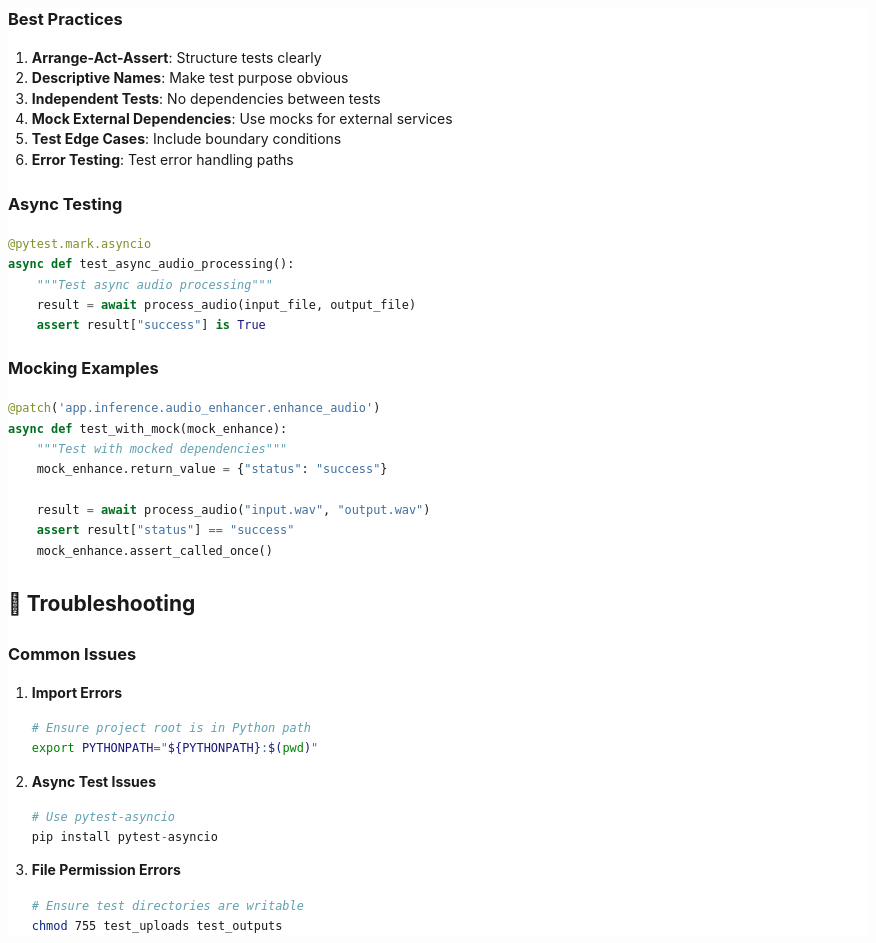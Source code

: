 ### Best Practices

1. **Arrange-Act-Assert**: Structure tests clearly
2. **Descriptive Names**: Make test purpose obvious
3. **Independent Tests**: No dependencies between tests
4. **Mock External Dependencies**: Use mocks for external services
5. **Test Edge Cases**: Include boundary conditions
6. **Error Testing**: Test error handling paths

### Async Testing

```python
@pytest.mark.asyncio
async def test_async_audio_processing():
    """Test async audio processing"""
    result = await process_audio(input_file, output_file)
    assert result["success"] is True
```

### Mocking Examples

```python
@patch('app.inference.audio_enhancer.enhance_audio')
async def test_with_mock(mock_enhance):
    """Test with mocked dependencies"""
    mock_enhance.return_value = {"status": "success"}
    
    result = await process_audio("input.wav", "output.wav")
    assert result["status"] == "success"
    mock_enhance.assert_called_once()
```

## 🔧 Troubleshooting

### Common Issues

1. **Import Errors**
   ```bash
   # Ensure project root is in Python path
   export PYTHONPATH="${PYTHONPATH}:$(pwd)"
   ```

2. **Async Test Issues**
   ```python
   # Use pytest-asyncio
   pip install pytest-asyncio
   ```

3. **File Permission Errors**
   ```bash
   # Ensure test directories are writable
   chmod 755 test_uploads test_outputs
   ```
